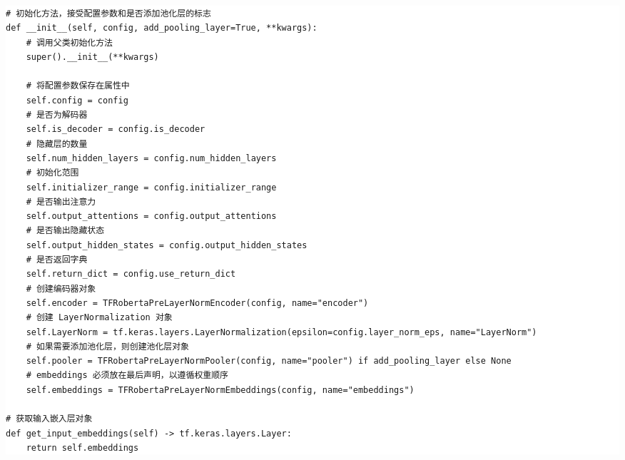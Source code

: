     # 初始化方法，接受配置参数和是否添加池化层的标志
    def __init__(self, config, add_pooling_layer=True, **kwargs):
        # 调用父类初始化方法
        super().__init__(**kwargs)

        # 将配置参数保存在属性中
        self.config = config
        # 是否为解码器
        self.is_decoder = config.is_decoder
        # 隐藏层的数量
        self.num_hidden_layers = config.num_hidden_layers
        # 初始化范围
        self.initializer_range = config.initializer_range
        # 是否输出注意力
        self.output_attentions = config.output_attentions
        # 是否输出隐藏状态
        self.output_hidden_states = config.output_hidden_states
        # 是否返回字典
        self.return_dict = config.use_return_dict
        # 创建编码器对象
        self.encoder = TFRobertaPreLayerNormEncoder(config, name="encoder")
        # 创建 LayerNormalization 对象
        self.LayerNorm = tf.keras.layers.LayerNormalization(epsilon=config.layer_norm_eps, name="LayerNorm")
        # 如果需要添加池化层，则创建池化层对象
        self.pooler = TFRobertaPreLayerNormPooler(config, name="pooler") if add_pooling_layer else None
        # embeddings 必须放在最后声明，以遵循权重顺序
        self.embeddings = TFRobertaPreLayerNormEmbeddings(config, name="embeddings")

    # 获取输入嵌入层对象
    def get_input_embeddings(self) -> tf.keras.layers.Layer:
        return self.embeddings
